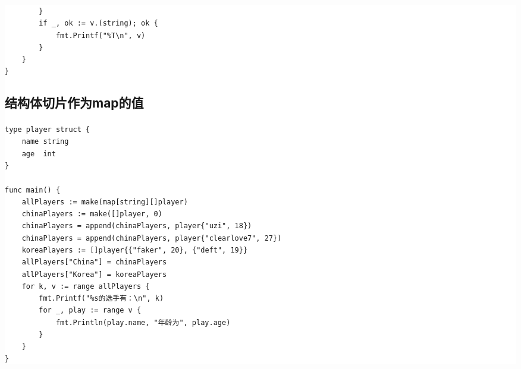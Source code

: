 ```
		}
		if _, ok := v.(string); ok {
			fmt.Printf("%T\n", v)
		}
	}
}
```

## 结构体切片作为map的值

```
type player struct {
	name string
	age  int
}

func main() {
	allPlayers := make(map[string][]player)
	chinaPlayers := make([]player, 0)
	chinaPlayers = append(chinaPlayers, player{"uzi", 18})
	chinaPlayers = append(chinaPlayers, player{"clearlove7", 27})
	koreaPlayers := []player{{"faker", 20}, {"deft", 19}}
	allPlayers["China"] = chinaPlayers
	allPlayers["Korea"] = koreaPlayers
	for k, v := range allPlayers {
		fmt.Printf("%s的选手有：\n", k)
		for _, play := range v {
			fmt.Println(play.name, "年龄为", play.age)
		}
	}
}
```